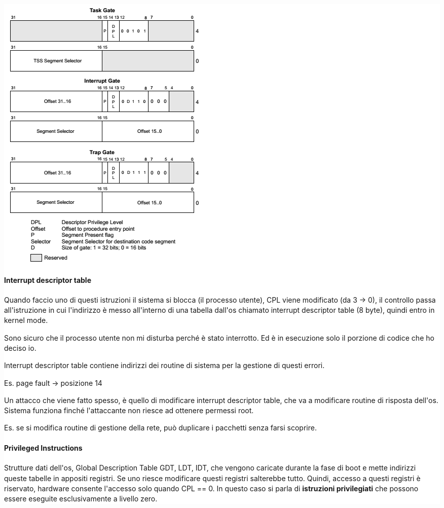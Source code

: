 ![interrupt gate](assets/images/interrupt%20gate%20.png)

#### Interrupt descriptor table

Quando faccio uno di questi istruzioni il sistema si blocca (il processo utente), CPL viene modificato (da 3 -> 0), il controllo passa all'istruzione in cui l'indirizzo è messo all'interno di una tabella dall'os chiamato interrupt descriptor table (8 byte), quindi entro in kernel mode.

Sono sicuro che il processo utente non mi disturba perché è stato interrotto. Ed è in esecuzione solo il porzione di codice che ho deciso io.

Interrupt descriptor table contiene indirizzi dei routine di sistema per la gestione di questi errori.

Es. page fault -> posizione 14

Un attacco che viene fatto spesso, è quello di modificare interrupt descriptor table,
che va a modificare routine di risposta dell'os. Sistema funziona finché l'attaccante non riesce ad ottenere permessi root.

Es. se si modifica routine di gestione della rete, può duplicare i pacchetti senza farsi scoprire.

#### Privileged Instructions

Strutture dati dell'os, Global Description Table GDT, LDT, IDT, che vengono caricate durante la fase di boot e mette indirizzi queste tabelle in appositi registri. Se uno riesce modificare questi registri salterebbe tutto. Quindi, accesso a questi registri è riservato, hardware consente l'accesso solo quando CPL == 0. In questo caso si parla di **istruzioni privilegiati** che possono essere eseguite esclusivamente a livello zero. 
